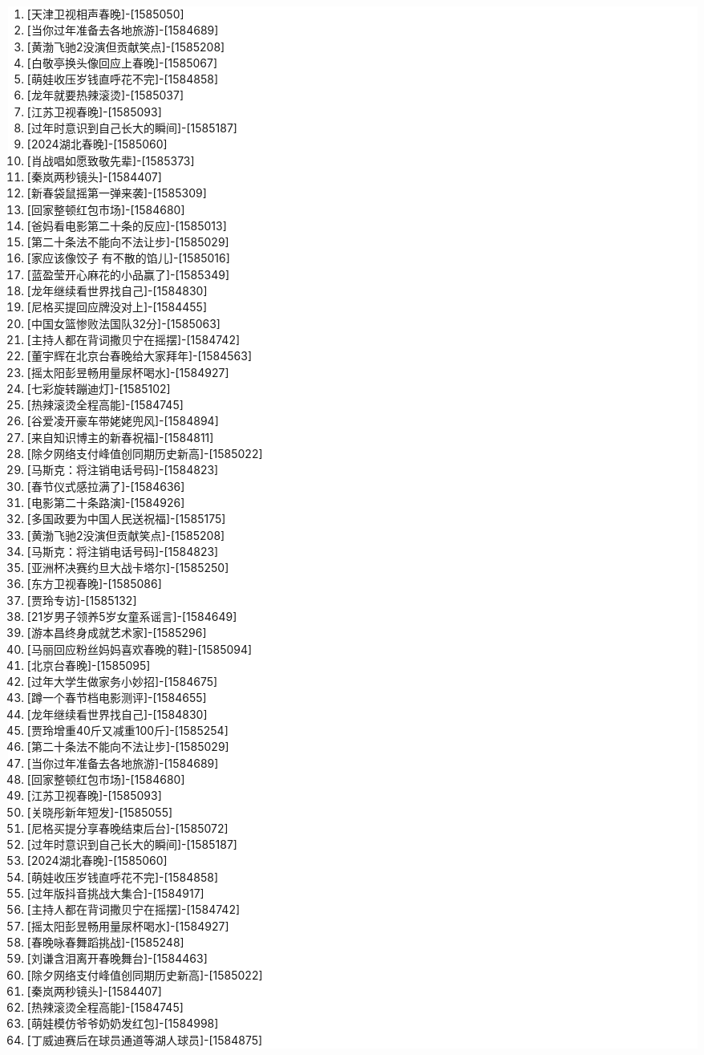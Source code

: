 1. [天津卫视相声春晚]-[1585050]
1. [当你过年准备去各地旅游]-[1584689]
1. [黄渤飞驰2没演但贡献笑点]-[1585208]
1. [白敬亭换头像回应上春晚]-[1585067]
1. [萌娃收压岁钱直呼花不完]-[1584858]
1. [龙年就要热辣滚烫]-[1585037]
1. [江苏卫视春晚]-[1585093]
1. [过年时意识到自己长大的瞬间]-[1585187]
1. [2024湖北春晚]-[1585060]
1. [肖战唱如愿致敬先辈]-[1585373]
1. [秦岚两秒镜头]-[1584407]
1. [新春袋鼠摇第一弹来袭]-[1585309]
1. [回家整顿红包市场]-[1584680]
1. [爸妈看电影第二十条的反应]-[1585013]
1. [第二十条法不能向不法让步]-[1585029]
1. [家应该像饺子 有不散的馅儿]-[1585016]
1. [蓝盈莹开心麻花的小品赢了]-[1585349]
1. [龙年继续看世界找自己]-[1584830]
1. [尼格买提回应牌没对上]-[1584455]
1. [中国女篮惨败法国队32分]-[1585063]
1. [主持人都在背词撒贝宁在摇摆]-[1584742]
1. [董宇辉在北京台春晚给大家拜年]-[1584563]
1. [摇太阳彭昱畅用量尿杯喝水]-[1584927]
1. [七彩旋转蹦迪灯]-[1585102]
1. [热辣滚烫全程高能]-[1584745]
1. [谷爱凌开豪车带姥姥兜风]-[1584894]
1. [来自知识博主的新春祝福]-[1584811]
1. [除夕网络支付峰值创同期历史新高]-[1585022]
1. [马斯克：将注销电话号码]-[1584823]
1. [春节仪式感拉满了]-[1584636]
1. [电影第二十条路演]-[1584926]
1. [多国政要为中国人民送祝福]-[1585175]
1. [黄渤飞驰2没演但贡献笑点]-[1585208]
1. [马斯克：将注销电话号码]-[1584823]
1. [亚洲杯决赛约旦大战卡塔尔]-[1585250]
1. [东方卫视春晚]-[1585086]
1. [贾玲专访]-[1585132]
1. [21岁男子领养5岁女童系谣言]-[1584649]
1. [游本昌终身成就艺术家]-[1585296]
1. [马丽回应粉丝妈妈喜欢春晚的鞋]-[1585094]
1. [北京台春晚]-[1585095]
1. [过年大学生做家务小妙招]-[1584675]
1. [蹲一个春节档电影测评]-[1584655]
1. [龙年继续看世界找自己]-[1584830]
1. [贾玲增重40斤又减重100斤]-[1585254]
1. [第二十条法不能向不法让步]-[1585029]
1. [当你过年准备去各地旅游]-[1584689]
1. [回家整顿红包市场]-[1584680]
1. [江苏卫视春晚]-[1585093]
1. [关晓彤新年短发]-[1585055]
1. [尼格买提分享春晚结束后台]-[1585072]
1. [过年时意识到自己长大的瞬间]-[1585187]
1. [2024湖北春晚]-[1585060]
1. [萌娃收压岁钱直呼花不完]-[1584858]
1. [过年版抖音挑战大集合]-[1584917]
1. [主持人都在背词撒贝宁在摇摆]-[1584742]
1. [摇太阳彭昱畅用量尿杯喝水]-[1584927]
1. [春晚咏春舞蹈挑战]-[1585248]
1. [刘谦含泪离开春晚舞台]-[1584463]
1. [除夕网络支付峰值创同期历史新高]-[1585022]
1. [秦岚两秒镜头]-[1584407]
1. [热辣滚烫全程高能]-[1584745]
1. [萌娃模仿爷爷奶奶发红包]-[1584998]
1. [丁威迪赛后在球员通道等湖人球员]-[1584875]